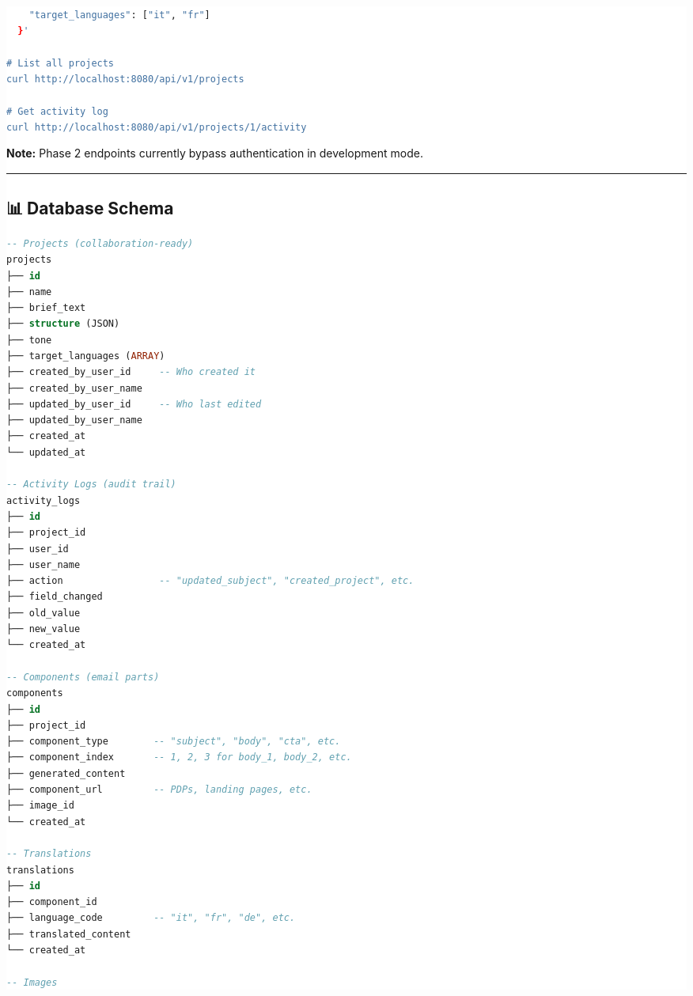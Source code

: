 ```bash
    "target_languages": ["it", "fr"]
  }'

# List all projects
curl http://localhost:8080/api/v1/projects

# Get activity log
curl http://localhost:8080/api/v1/projects/1/activity
```

**Note:** Phase 2 endpoints currently bypass authentication in development mode.

---

## 📊 Database Schema

```sql
-- Projects (collaboration-ready)
projects
├── id
├── name
├── brief_text
├── structure (JSON)
├── tone
├── target_languages (ARRAY)
├── created_by_user_id     -- Who created it
├── created_by_user_name
├── updated_by_user_id     -- Who last edited
├── updated_by_user_name
├── created_at
└── updated_at

-- Activity Logs (audit trail)
activity_logs
├── id
├── project_id
├── user_id
├── user_name
├── action                 -- "updated_subject", "created_project", etc.
├── field_changed
├── old_value
├── new_value
└── created_at

-- Components (email parts)
components
├── id
├── project_id
├── component_type        -- "subject", "body", "cta", etc.
├── component_index       -- 1, 2, 3 for body_1, body_2, etc.
├── generated_content
├── component_url         -- PDPs, landing pages, etc.
├── image_id
└── created_at

-- Translations
translations
├── id
├── component_id
├── language_code         -- "it", "fr", "de", etc.
├── translated_content
└── created_at

-- Images
```